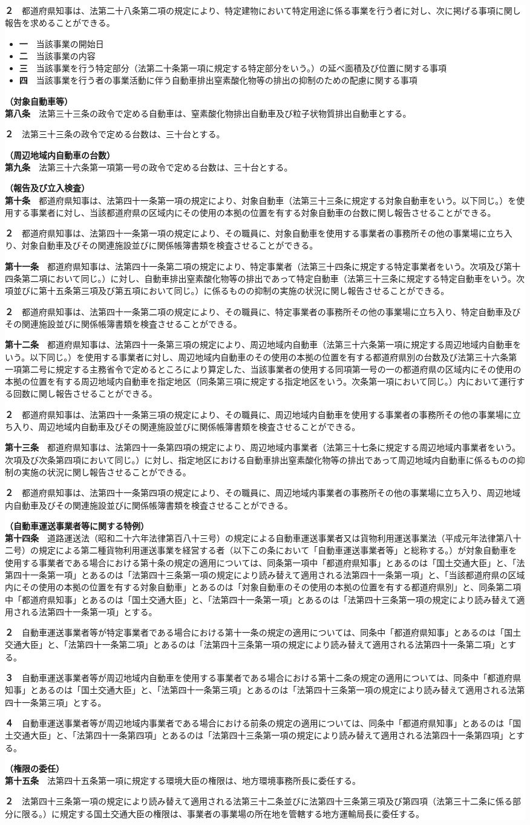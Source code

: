 **２**　都道府県知事は、法第二十八条第二項の規定により、特定建物において特定用途に係る事業を行う者に対し、次に掲げる事項に関し報告を求めることができる。  
* **一**　当該事業の開始日  
* **二**　当該事業の内容  
* **三**　当該事業を行う特定部分（法第二十条第一項に規定する特定部分をいう。）の延べ面積及び位置に関する事項  
* **四**　当該事業を行う者の事業活動に伴う自動車排出窒素酸化物等の排出の抑制のための配慮に関する事項  
  
**（対象自動車等）**  
**第八条**　法第三十三条の政令で定める自動車は、窒素酸化物排出自動車及び粒子状物質排出自動車とする。  
  
**２**　法第三十三条の政令で定める台数は、三十台とする。  
  
**（周辺地域内自動車の台数）**  
**第九条**　法第三十六条第一項第一号の政令で定める台数は、三十台とする。  
  
**（報告及び立入検査）**  
**第十条**　都道府県知事は、法第四十一条第一項の規定により、対象自動車（法第三十三条に規定する対象自動車をいう。以下同じ。）を使用する事業者に対し、当該都道府県の区域内にその使用の本拠の位置を有する対象自動車の台数に関し報告させることができる。  
  
**２**　都道府県知事は、法第四十一条第一項の規定により、その職員に、対象自動車を使用する事業者の事務所その他の事業場に立ち入り、対象自動車及びその関連施設並びに関係帳簿書類を検査させることができる。  
  
**第十一条**　都道府県知事は、法第四十一条第二項の規定により、特定事業者（法第三十四条に規定する特定事業者をいう。次項及び第十四条第二項において同じ。）に対し、自動車排出窒素酸化物等の排出であって特定自動車（法第三十三条に規定する特定自動車をいう。次項並びに第十五条第三項及び第五項において同じ。）に係るものの抑制の実施の状況に関し報告させることができる。  
  
**２**　都道府県知事は、法第四十一条第二項の規定により、その職員に、特定事業者の事務所その他の事業場に立ち入り、特定自動車及びその関連施設並びに関係帳簿書類を検査させることができる。  
  
**第十二条**　都道府県知事は、法第四十一条第三項の規定により、周辺地域内自動車（法第三十六条第一項に規定する周辺地域内自動車をいう。以下同じ。）を使用する事業者に対し、周辺地域内自動車のその使用の本拠の位置を有する都道府県別の台数及び法第三十六条第一項第二号に規定する主務省令で定めるところにより算定した、当該事業者の使用する同項第一号の一の都道府県の区域内にその使用の本拠の位置を有する周辺地域内自動車を指定地区（同条第三項に規定する指定地区をいう。次条第一項において同じ。）内において運行する回数に関し報告させることができる。  
  
**２**　都道府県知事は、法第四十一条第三項の規定により、その職員に、周辺地域内自動車を使用する事業者の事務所その他の事業場に立ち入り、周辺地域内自動車及びその関連施設並びに関係帳簿書類を検査させることができる。  
  
**第十三条**　都道府県知事は、法第四十一条第四項の規定により、周辺地域内事業者（法第三十七条に規定する周辺地域内事業者をいう。次項及び次条第四項において同じ。）に対し、指定地区における自動車排出窒素酸化物等の排出であって周辺地域内自動車に係るものの抑制の実施の状況に関し報告させることができる。  
  
**２**　都道府県知事は、法第四十一条第四項の規定により、その職員に、周辺地域内事業者の事務所その他の事業場に立ち入り、周辺地域内自動車及びその関連施設並びに関係帳簿書類を検査させることができる。  
  
**（自動車運送事業者等に関する特例）**  
**第十四条**　道路運送法（昭和二十六年法律第百八十三号）の規定による自動車運送事業者又は貨物利用運送事業法（平成元年法律第八十二号）の規定による第二種貨物利用運送事業を経営する者（以下この条において「自動車運送事業者等」と総称する。）が対象自動車を使用する事業者である場合における第十条の規定の適用については、同条第一項中「都道府県知事」とあるのは「国土交通大臣」と、「法第四十一条第一項」とあるのは「法第四十三条第一項の規定により読み替えて適用される法第四十一条第一項」と、「当該都道府県の区域内にその使用の本拠の位置を有する対象自動車」とあるのは「対象自動車のその使用の本拠の位置を有する都道府県別」と、同条第二項中「都道府県知事」とあるのは「国土交通大臣」と、「法第四十一条第一項」とあるのは「法第四十三条第一項の規定により読み替えて適用される法第四十一条第一項」とする。  
  
**２**　自動車運送事業者等が特定事業者である場合における第十一条の規定の適用については、同条中「都道府県知事」とあるのは「国土交通大臣」と、「法第四十一条第二項」とあるのは「法第四十三条第一項の規定により読み替えて適用される法第四十一条第二項」とする。  
  
**３**　自動車運送事業者等が周辺地域内自動車を使用する事業者である場合における第十二条の規定の適用については、同条中「都道府県知事」とあるのは「国土交通大臣」と、「法第四十一条第三項」とあるのは「法第四十三条第一項の規定により読み替えて適用される法第四十一条第三項」とする。  
  
**４**　自動車運送事業者等が周辺地域内事業者である場合における前条の規定の適用については、同条中「都道府県知事」とあるのは「国土交通大臣」と、「法第四十一条第四項」とあるのは「法第四十三条第一項の規定により読み替えて適用される法第四十一条第四項」とする。  
  
**（権限の委任）**  
**第十五条**　法第四十五条第一項に規定する環境大臣の権限は、地方環境事務所長に委任する。  
  
**２**　法第四十三条第一項の規定により読み替えて適用される法第三十二条並びに法第四十三条第三項及び第四項（法第三十二条に係る部分に限る。）に規定する国土交通大臣の権限は、事業者の事業場の所在地を管轄する地方運輸局長に委任する。  
  